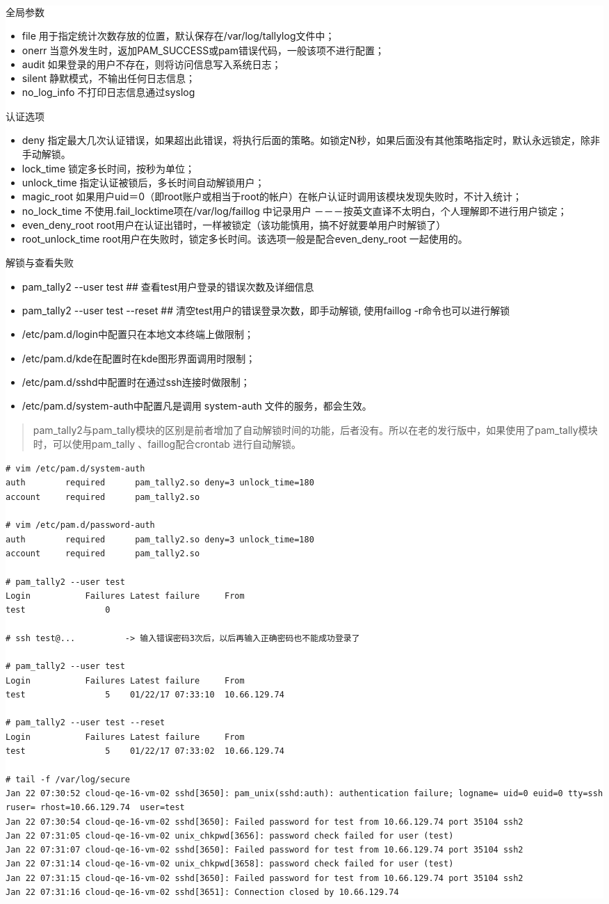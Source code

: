 全局参数

*    file       用于指定统计次数存放的位置，默认保存在/var/log/tallylog文件中；
*    onerr   当意外发生时，返加PAM_SUCCESS或pam错误代码，一般该项不进行配置；
*    audit   如果登录的用户不存在，则将访问信息写入系统日志；
*    silent   静默模式，不输出任何日志信息；
*    no_log_info 不打印日志信息通过syslog

认证选项

*    deny  指定最大几次认证错误，如果超出此错误，将执行后面的策略。如锁定N秒，如果后面没有其他策略指定时，默认永远锁定，除非手动解锁。
*    lock_time  锁定多长时间，按秒为单位；
*    unlock_time 指定认证被锁后，多长时间自动解锁用户；
*    magic_root 如果用户uid＝0（即root账户或相当于root的帐户）在帐户认证时调用该模块发现失败时，不计入统计；
*    no_lock_time 不使用.fail_locktime项在/var/log/faillog 中记录用户 －－－按英文直译不太明白，个人理解即不进行用户锁定；
*    even_deny_root root用户在认证出错时，一样被锁定（该功能慎用，搞不好就要单用户时解锁了）
*    root_unlock_time  root用户在失败时，锁定多长时间。该选项一般是配合even_deny_root 一起使用的。

解锁与查看失败

*    pam_tally2 --user test               ## 查看test用户登录的错误次数及详细信息
*    pam_tally2 --user test --reset       ## 清空test用户的错误登录次数，即手动解锁, 使用faillog -r命令也可以进行解锁

*    /etc/pam.d/login中配置只在本地文本终端上做限制；
*    /etc/pam.d/kde在配置时在kde图形界面调用时限制；
*    /etc/pam.d/sshd中配置时在通过ssh连接时做限制；
*    /etc/pam.d/system-auth中配置凡是调用 system-auth 文件的服务，都会生效。

> pam_tally2与pam_tally模块的区别是前者增加了自动解锁时间的功能，后者没有。所以在老的发行版中，如果使用了pam_tally模块时，可以使用pam_tally 、faillog配合crontab 进行自动解锁。

```
# vim /etc/pam.d/system-auth
auth        required      pam_tally2.so deny=3 unlock_time=180
account     required      pam_tally2.so

# vim /etc/pam.d/password-auth
auth        required      pam_tally2.so deny=3 unlock_time=180
account     required      pam_tally2.so

# pam_tally2 --user test 
Login           Failures Latest failure     From
test                0

# ssh test@...          -> 输入错误密码3次后，以后再输入正确密码也不能成功登录了

# pam_tally2 --user test 
Login           Failures Latest failure     From
test                5    01/22/17 07:33:10  10.66.129.74

# pam_tally2 --user test --reset
Login           Failures Latest failure     From
test                5    01/22/17 07:33:02  10.66.129.74

# tail -f /var/log/secure
Jan 22 07:30:52 cloud-qe-16-vm-02 sshd[3650]: pam_unix(sshd:auth): authentication failure; logname= uid=0 euid=0 tty=ssh ruser= rhost=10.66.129.74  user=test
Jan 22 07:30:54 cloud-qe-16-vm-02 sshd[3650]: Failed password for test from 10.66.129.74 port 35104 ssh2
Jan 22 07:31:05 cloud-qe-16-vm-02 unix_chkpwd[3656]: password check failed for user (test)
Jan 22 07:31:07 cloud-qe-16-vm-02 sshd[3650]: Failed password for test from 10.66.129.74 port 35104 ssh2
Jan 22 07:31:14 cloud-qe-16-vm-02 unix_chkpwd[3658]: password check failed for user (test)
Jan 22 07:31:15 cloud-qe-16-vm-02 sshd[3650]: Failed password for test from 10.66.129.74 port 35104 ssh2
Jan 22 07:31:16 cloud-qe-16-vm-02 sshd[3651]: Connection closed by 10.66.129.74
```